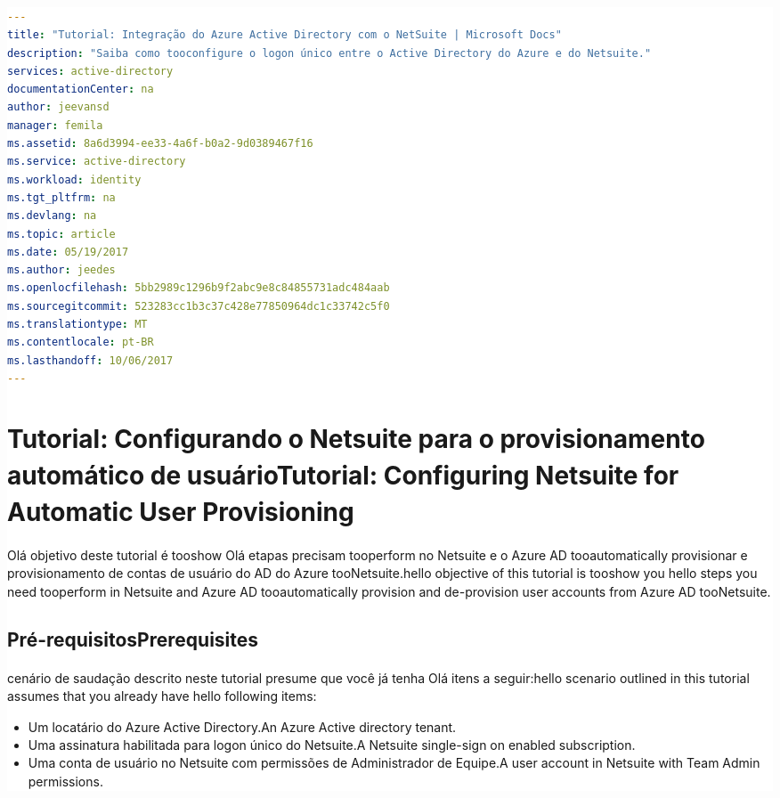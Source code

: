 ```yaml
---
title: "Tutorial: Integração do Azure Active Directory com o NetSuite | Microsoft Docs"
description: "Saiba como tooconfigure o logon único entre o Active Directory do Azure e do Netsuite."
services: active-directory
documentationCenter: na
author: jeevansd
manager: femila
ms.assetid: 8a6d3994-ee33-4a6f-b0a2-9d0389467f16
ms.service: active-directory
ms.workload: identity
ms.tgt_pltfrm: na
ms.devlang: na
ms.topic: article
ms.date: 05/19/2017
ms.author: jeedes
ms.openlocfilehash: 5bb2989c1296b9f2abc9e8c84855731adc484aab
ms.sourcegitcommit: 523283cc1b3c37c428e77850964dc1c33742c5f0
ms.translationtype: MT
ms.contentlocale: pt-BR
ms.lasthandoff: 10/06/2017
---
```

# <a name="tutorial-configuring-netsuite-for-automatic-user-provisioning"></a><span data-ttu-id="9e08b-103">Tutorial: Configurando o Netsuite para o provisionamento automático de usuário</span><span class="sxs-lookup"><span data-stu-id="9e08b-103">Tutorial: Configuring Netsuite for Automatic User Provisioning</span></span>

<span data-ttu-id="9e08b-104">Olá objetivo deste tutorial é tooshow Olá etapas precisam tooperform no Netsuite e o Azure AD tooautomatically provisionar e provisionamento de contas de usuário do AD do Azure tooNetsuite.</span><span class="sxs-lookup"><span data-stu-id="9e08b-104">hello objective of this tutorial is tooshow you hello steps you need tooperform in Netsuite and Azure AD tooautomatically provision and de-provision user accounts from Azure AD tooNetsuite.</span></span>

## <a name="prerequisites"></a><span data-ttu-id="9e08b-105">Pré-requisitos</span><span class="sxs-lookup"><span data-stu-id="9e08b-105">Prerequisites</span></span>

<span data-ttu-id="9e08b-106">cenário de saudação descrito neste tutorial presume que você já tenha Olá itens a seguir:</span><span class="sxs-lookup"><span data-stu-id="9e08b-106">hello scenario outlined in this tutorial assumes that you already have hello following items:</span></span>

*   <span data-ttu-id="9e08b-107">Um locatário do Azure Active Directory.</span><span class="sxs-lookup"><span data-stu-id="9e08b-107">An Azure Active directory tenant.</span></span>
*   <span data-ttu-id="9e08b-108">Uma assinatura habilitada para logon único do Netsuite.</span><span class="sxs-lookup"><span data-stu-id="9e08b-108">A Netsuite single-sign on enabled subscription.</span></span>
*   <span data-ttu-id="9e08b-109">Uma conta de usuário no Netsuite com permissões de Administrador de Equipe.</span><span class="sxs-lookup"><span data-stu-id="9e08b-109">A user account in Netsuite with Team Admin permissions.</span></span>
